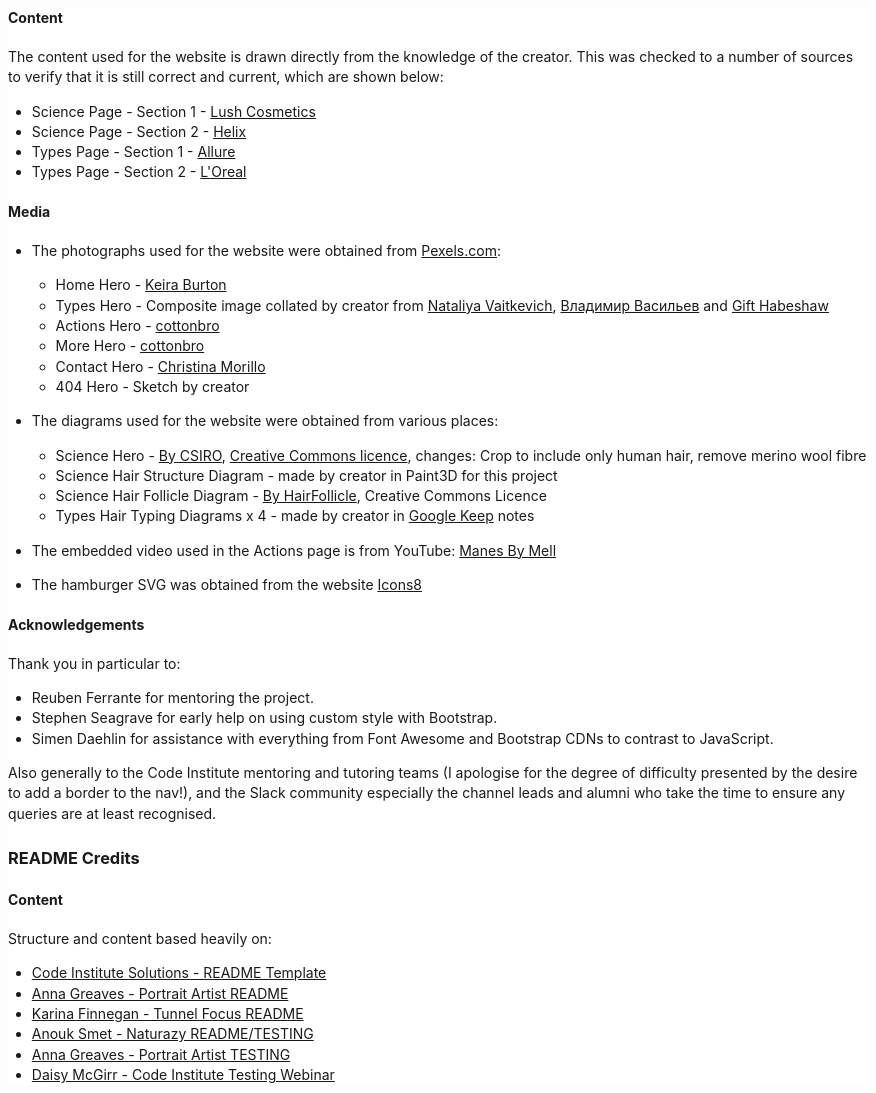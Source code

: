 #### Content
The content used for the website is drawn directly from the knowledge of the creator.  This was checked to a number of sources to verify that it is still correct and current, which are shown below:
* Science Page - Section 1 - [Lush Cosmetics](https://uk.lush.com/article/understanding-hair-structure)
* Science Page - Section 2 - [Helix](https://helix.northwestern.edu/blog/2014/05/science-curls)
* Types Page - Section 1 - [Allure](https://www.allure.com/gallery/curl-hair-type-guide/amp)
* Types Page - Section 2 - [L'Oreal](https://www.lorealparisusa.com/beauty-magazine/hair-care/damaged-hair/hair-porosity.aspx)

#### Media
* The photographs used for the website were obtained from [Pexels.com](https://www.pexels.com/):
    * Home Hero - [Keira Burton](https://www.pexels.com/photo/multiracial-positive-male-and-female-students-using-smartphones-in-city-park-6146931/)
    * Types Hero - Composite image collated by creator from [Nataliya Vaitkevich](https://www.pexels.com/photo/photo-of-woman-looking-serious-4450401/), [Владимир Васильев](https://www.pexels.com/photo/woman-in-light-white-dress-in-forest-5003435/) and [Gift Habeshaw](https://www.pexels.com/photo/young-black-man-with-curly-hair-against-neon-cross-3905285/)
    * Actions Hero - [cottonbro](https://www.pexels.com/photo/woman-in-bathtub-with-water-4155482/)
    * More Hero - [cottonbro](https://www.pexels.com/photo/man-people-woman-coffee-5529908/)
    * Contact Hero - [Christina Morillo](https://www.pexels.com/photo/photography-of-woman-using-laptop-1181742/)
    * 404 Hero - Sketch by creator

* The diagrams used for the website were obtained from various places:
    * Science Hero - [By CSIRO](https://commons.wikimedia.org/w/index.php?curid=35489670), [Creative Commons licence](https://creativecommons.org/licenses/by/3.0), changes: Crop to include only human hair, remove merino wool fibre
    * Science Hair Structure Diagram - made by creator in Paint3D for this project
    * Science Hair Follicle Diagram - [By HairFollicle](https://commons.wikimedia.org/w/index.php?curid=6910143), Creative Commons Licence
    * Types Hair Typing Diagrams x 4 - made by creator in [Google Keep](https://support.google.com/keep/answer/6395656?co=GENIE.Platform%3DDesktop&hl=en) notes 

* The embedded video used in the Actions page is from YouTube: [Manes By Mell](https://www.youtube.com/watch?v=Fk-pLSxYPh8&t=1s)

* The hamburger SVG was obtained from the website [Icons8](https://icons8.com/icons/set/hamburger)

#### Acknowledgements
Thank you in particular to:
* Reuben Ferrante for mentoring the project.
* Stephen Seagrave for early help on using custom style with Bootstrap.
* Simen Daehlin for assistance with everything from Font Awesome and Bootstrap CDNs to contrast to JavaScript.

Also generally to the Code Institute mentoring and tutoring teams (I apologise for the degree of difficulty presented by the desire to add a border to the nav!), and the Slack community especially the channel leads and alumni who take the time to ensure any queries are at least recognised.

### **README Credits**

#### Content
Structure and content based heavily on:
* [Code Institute Solutions - README Template](https://github.com/Code-Institute-Solutions/readme-template)
* [Anna Greaves - Portrait Artist README](https://github.com/AJGreaves/portrait-artist/blob/master/README.md)
* [Karina Finnegan - Tunnel Focus README](https://github.com/kairosity/mp2-tunnel-focus/blob/master/README.md)
* [Anouk Smet - Naturazy README/TESTING](https://github.com/AnoukSmet/Naturazy)
* [Anna Greaves - Portrait Artist TESTING](https://github.com/AJGreaves/portrait-artist/blob/master/TESTING.md)
* [Daisy McGirr - Code Institute Testing Webinar](https://us02web.zoom.us/rec/play/9FIKllHX2ZiQNFRhYPn_hBh_ZeA8964ZvIDLnhpKGAf1NLVc3_hBJ6zSL8Hv5Hx7ALnPtDmbg8CmFAs.YVsZ9LR_uI7OjEwH)